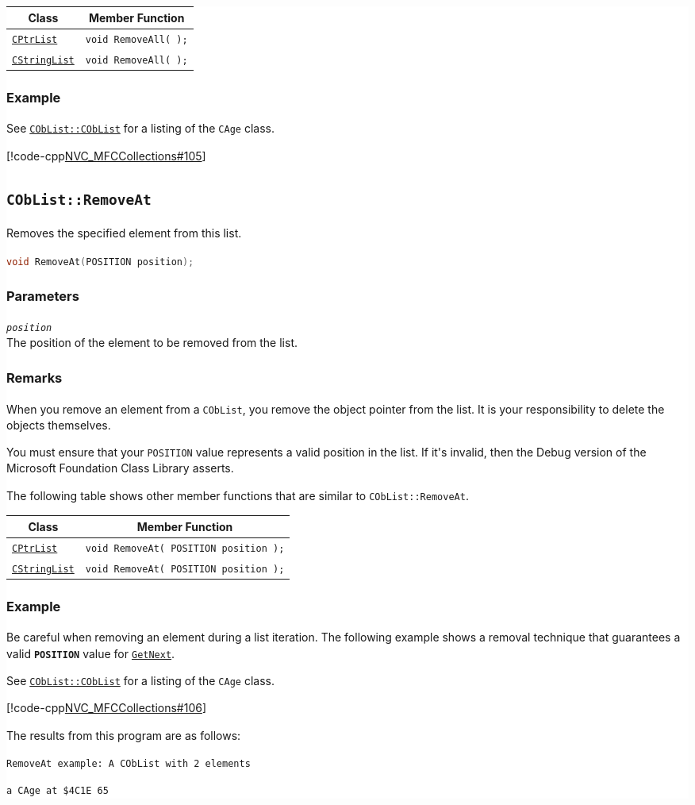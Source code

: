 |Class|Member Function|
|-----------|---------------------|
|[`CPtrList`](../../mfc/reference/cptrlist-class.md)|`void RemoveAll( );`|
|[`CStringList`](../../mfc/reference/cstringlist-class.md)|`void RemoveAll( );`|

### Example

See [`CObList::CObList`](#coblist) for a listing of the `CAge` class.

[!code-cpp[NVC_MFCCollections#105](../../mfc/codesnippet/cpp/coblist-class_17.cpp)]

## <a name="removeat"></a> `CObList::RemoveAt`

Removes the specified element from this list.

```cpp
void RemoveAt(POSITION position);
```

### Parameters

*`position`*\
The position of the element to be removed from the list.

### Remarks

When you remove an element from a `CObList`, you remove the object pointer from the list. It is your responsibility to delete the objects themselves.

You must ensure that your `POSITION` value represents a valid position in the list. If it's invalid, then the Debug version of the Microsoft Foundation Class Library asserts.

The following table shows other member functions that are similar to `CObList::RemoveAt`.

|Class|Member Function|
|-----------|---------------------|
|[`CPtrList`](../../mfc/reference/cptrlist-class.md)|`void RemoveAt( POSITION position );`|
|[`CStringList`](../../mfc/reference/cstringlist-class.md)|`void RemoveAt( POSITION position );`|

### Example

  Be careful when removing an element during a list iteration. The following example shows a removal technique that guarantees a valid **`POSITION`** value for [`GetNext`](#getnext).

See [`CObList::CObList`](#coblist) for a listing of the `CAge` class.

[!code-cpp[NVC_MFCCollections#106](../../mfc/codesnippet/cpp/coblist-class_18.cpp)]

The results from this program are as follows:

`RemoveAt example: A CObList with 2 elements`

`a CAge at $4C1E 65`
